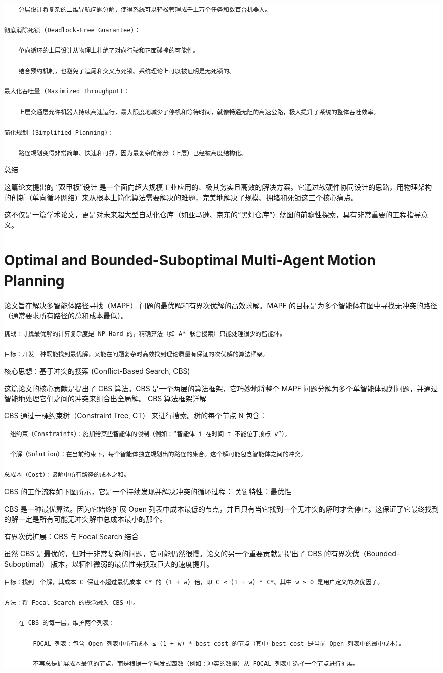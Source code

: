         分层设计将复杂的二维导航问题分解，使得系统可以轻松管理成千上万个任务和数百台机器人。

    彻底消除死锁 (Deadlock-Free Guarantee)：

        单向循环的上层设计从物理上杜绝了对向行驶和正面碰撞的可能性。

        结合预约机制，也避免了追尾和交叉点死锁。系统理论上可以被证明是无死锁的。

    最大化吞吐量 (Maximized Throughput)：

        上层交通层允许机器人持续高速运行，最大限度地减少了停机和等待时间，就像畅通无阻的高速公路，极大提升了系统的整体吞吐效率。

    简化规划 (Simplified Planning)：

        路径规划变得非常简单、快速和可靠，因为最复杂的部分（上层）已经被高度结构化。

总结

这篇论文提出的 “双甲板”设计 是一个面向超大规模工业应用的、极其务实且高效的解决方案。它通过软硬件协同设计的思路，用物理架构的创新（单向循环网络）来从根本上简化算法需要解决的难题，完美地解决了规模、拥堵和死锁这三个核心痛点。

这不仅是一篇学术论文，更是对未来超大型自动化仓库（如亚马逊、京东的“黑灯仓库”）蓝图的前瞻性探索，具有非常重要的工程指导意义。

# Optimal and Bounded-Suboptimal Multi-Agent Motion Planning

论文旨在解决多智能体路径寻找（MAPF） 问题的最优解和有界次优解的高效求解。MAPF 的目标是为多个智能体在图中寻找无冲突的路径（通常要求所有路径的总和成本最低）。

    挑战：寻找最优解的计算复杂度是 NP-Hard 的，精确算法（如 A* 联合搜索）只能处理很少的智能体。

    目标：开发一种既能找到最优解，又能在问题复杂时高效找到理论质量有保证的次优解的算法框架。

核心思想：基于冲突的搜索 (Conflict-Based Search, CBS)

这篇论文的核心贡献是提出了 CBS 算法。CBS 是一个两层的算法框架，它巧妙地将整个 MAPF 问题分解为多个单智能体规划问题，并通过智能地处理它们之间的冲突来组合出全局解。
CBS 算法框架详解

CBS 通过一棵约束树（Constraint Tree, CT） 来进行搜索。树的每个节点 N 包含：

    一组约束（Constraints）：施加给某些智能体的限制（例如：“智能体 i 在时间 t 不能位于顶点 v”）。

    一个解（Solution）：在当前约束下，每个智能体独立规划出的路径的集合。这个解可能包含智能体之间的冲突。

    总成本（Cost）：该解中所有路径的成本之和。

CBS 的工作流程如下图所示，它是一个持续发现并解决冲突的循环过程：
关键特性：最优性

CBS 是一种最优算法。因为它始终扩展 Open 列表中成本最低的节点，并且只有当它找到一个无冲突的解时才会停止。这保证了它最终找到的解一定是所有可能无冲突解中总成本最小的那个。

有界次优扩展：CBS 与 Focal Search 结合

虽然 CBS 是最优的，但对于非常复杂的问题，它可能仍然很慢。论文的另一个重要贡献是提出了 CBS 的有界次优（Bounded-Suboptimal） 版本，以牺牲微弱的最优性来换取巨大的速度提升。

    目标：找到一个解，其成本 C 保证不超过最优成本 C* 的 (1 + w) 倍，即 C ≤ (1 + w) * C*。其中 w ≥ 0 是用户定义的次优因子。

    方法：将 Focal Search 的概念融入 CBS 中。

        在 CBS 的每一层，维护两个列表：

            FOCAL 列表：包含 Open 列表中所有成本 ≤ (1 + w) * best_cost 的节点（其中 best_cost 是当前 Open 列表中的最小成本）。

            不再总是扩展成本最低的节点，而是根据一个启发式函数（例如：冲突的数量）从 FOCAL 列表中选择一个节点进行扩展。
